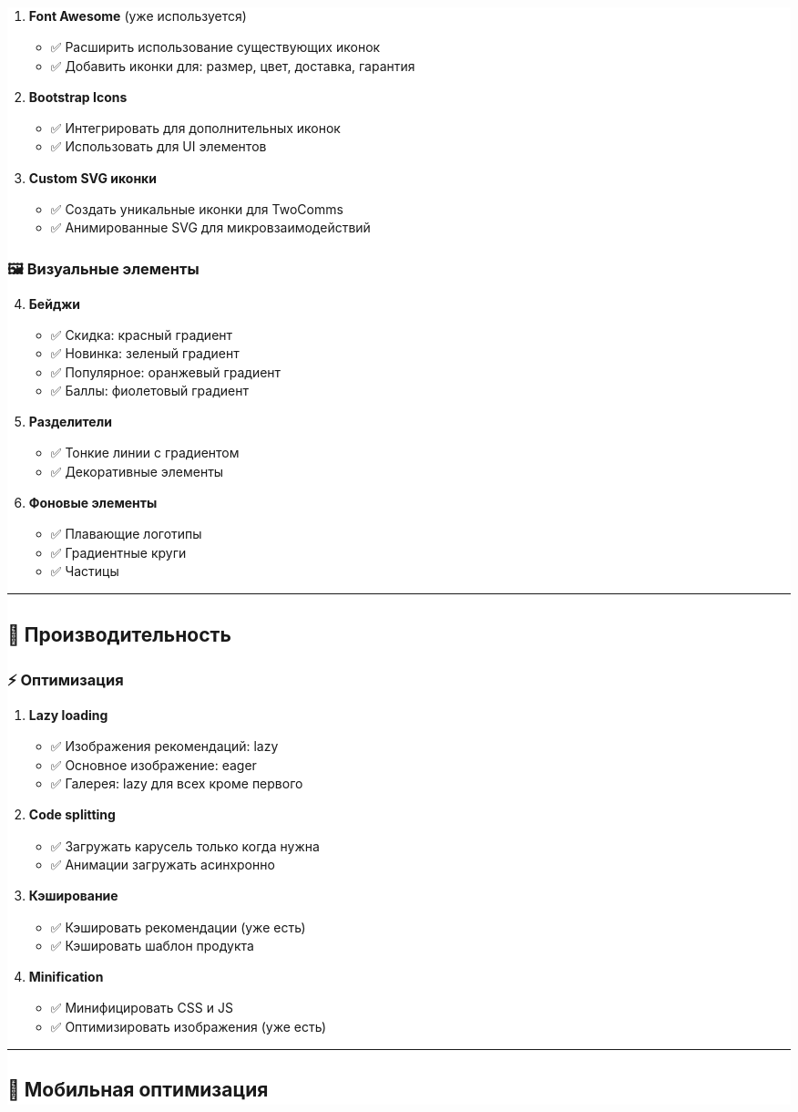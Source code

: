 1. **Font Awesome** (уже используется)
   - ✅ Расширить использование существующих иконок
   - ✅ Добавить иконки для: размер, цвет, доставка, гарантия

2. **Bootstrap Icons**
   - ✅ Интегрировать для дополнительных иконок
   - ✅ Использовать для UI элементов

3. **Custom SVG иконки**
   - ✅ Создать уникальные иконки для TwoComms
   - ✅ Анимированные SVG для микровзаимодействий

### 🖼️ Визуальные элементы

4. **Бейджи**
   - ✅ Скидка: красный градиент
   - ✅ Новинка: зеленый градиент
   - ✅ Популярное: оранжевый градиент
   - ✅ Баллы: фиолетовый градиент

5. **Разделители**
   - ✅ Тонкие линии с градиентом
   - ✅ Декоративные элементы

6. **Фоновые элементы**
   - ✅ Плавающие логотипы
   - ✅ Градиентные круги
   - ✅ Частицы

---

## 🚀 Производительность

### ⚡ Оптимизация

1. **Lazy loading**
   - ✅ Изображения рекомендаций: lazy
   - ✅ Основное изображение: eager
   - ✅ Галерея: lazy для всех кроме первого

2. **Code splitting**
   - ✅ Загружать карусель только когда нужна
   - ✅ Анимации загружать асинхронно

3. **Кэширование**
   - ✅ Кэшировать рекомендации (уже есть)
   - ✅ Кэшировать шаблон продукта

4. **Minification**
   - ✅ Минифицировать CSS и JS
   - ✅ Оптимизировать изображения (уже есть)

---

## 📱 Мобильная оптимизация
